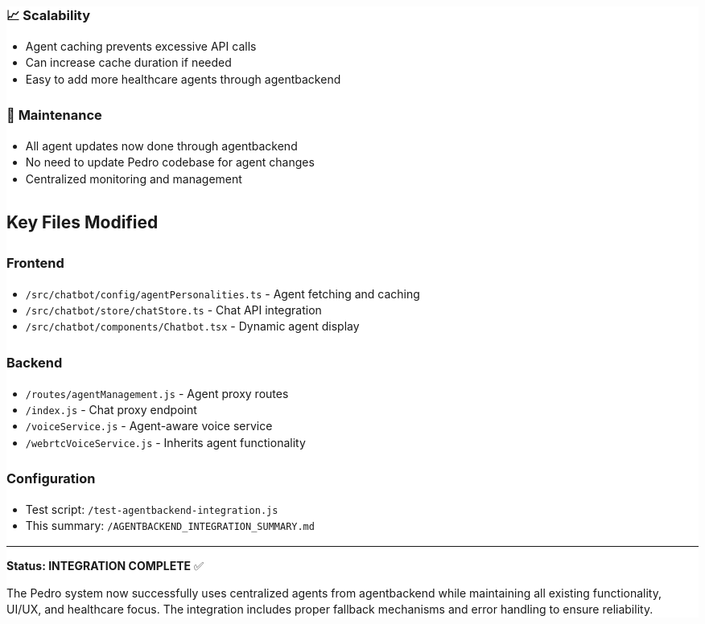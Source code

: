 ### 📈 **Scalability**
- Agent caching prevents excessive API calls
- Can increase cache duration if needed
- Easy to add more healthcare agents through agentbackend

### 🔧 **Maintenance**
- All agent updates now done through agentbackend
- No need to update Pedro codebase for agent changes
- Centralized monitoring and management

## Key Files Modified

### Frontend
- `/src/chatbot/config/agentPersonalities.ts` - Agent fetching and caching
- `/src/chatbot/store/chatStore.ts` - Chat API integration
- `/src/chatbot/components/Chatbot.tsx` - Dynamic agent display

### Backend
- `/routes/agentManagement.js` - Agent proxy routes
- `/index.js` - Chat proxy endpoint
- `/voiceService.js` - Agent-aware voice service
- `/webrtcVoiceService.js` - Inherits agent functionality

### Configuration
- Test script: `/test-agentbackend-integration.js`
- This summary: `/AGENTBACKEND_INTEGRATION_SUMMARY.md`

---

**Status: INTEGRATION COMPLETE** ✅

The Pedro system now successfully uses centralized agents from agentbackend while maintaining all existing functionality, UI/UX, and healthcare focus. The integration includes proper fallback mechanisms and error handling to ensure reliability.
